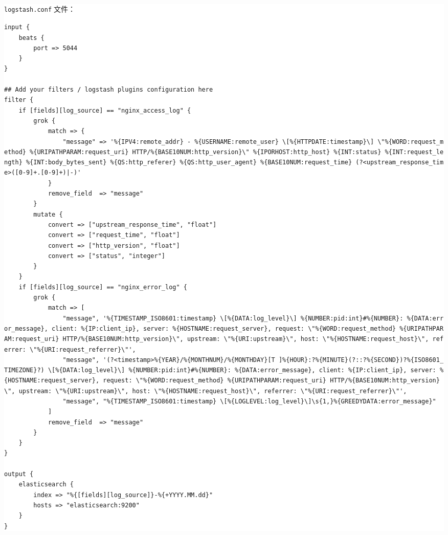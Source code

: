 `logstash.conf` 文件：

```
input {
    beats {
        port => 5044
    }
}

## Add your filters / logstash plugins configuration here
filter {
    if [fields][log_source] == "nginx_access_log" {
        grok {
            match => {
                "message" => '%{IPV4:remote_addr} - %{USERNAME:remote_user} \[%{HTTPDATE:timestamp}\] \"%{WORD:request_method} %{URIPATHPARAM:request_uri} HTTP/%{BASE10NUM:http_version}\" %{IPORHOST:http_host} %{INT:status} %{INT:request_length} %{INT:body_bytes_sent} %{QS:http_referer} %{QS:http_user_agent} %{BASE10NUM:request_time} (?<upstream_response_time>([0-9]+.[0-9]+)|-)'
            }
            remove_field  => "message"
        }
        mutate {
            convert => ["upstream_response_time", "float"]
            convert => ["request_time", "float"]
            convert => ["http_version", "float"]
            convert => ["status", "integer"]
        }
    }
    if [fields][log_source] == "nginx_error_log" {
        grok {
            match => [
                "message", '%{TIMESTAMP_ISO8601:timestamp} \[%{DATA:log_level}\] %{NUMBER:pid:int}#%{NUMBER}: %{DATA:error_message}, client: %{IP:client_ip}, server: %{HOSTNAME:request_server}, request: \"%{WORD:request_method} %{URIPATHPARAM:request_uri} HTTP/%{BASE10NUM:http_version}\", upstream: \"%{URI:upstream}\", host: \"%{HOSTNAME:request_host}\", referrer: \"%{URI:request_referrer}\"',
                "message", '(?<timestamp>%{YEAR}/%{MONTHNUM}/%{MONTHDAY}[T ]%{HOUR}:?%{MINUTE}(?::?%{SECOND})?%{ISO8601_TIMEZONE}?) \[%{DATA:log_level}\] %{NUMBER:pid:int}#%{NUMBER}: %{DATA:error_message}, client: %{IP:client_ip}, server: %{HOSTNAME:request_server}, request: \"%{WORD:request_method} %{URIPATHPARAM:request_uri} HTTP/%{BASE10NUM:http_version}\", upstream: \"%{URI:upstream}\", host: \"%{HOSTNAME:request_host}\", referrer: \"%{URI:request_referrer}\"',
                "message", "%{TIMESTAMP_ISO8601:timestamp} \[%{LOGLEVEL:log_level}\]\s{1,}%{GREEDYDATA:error_message}"
            ]
            remove_field  => "message"
        }
    }
}

output {
    elasticsearch {
        index => "%{[fields][log_source]}-%{+YYYY.MM.dd}"
        hosts => "elasticsearch:9200"
    }
}
```
